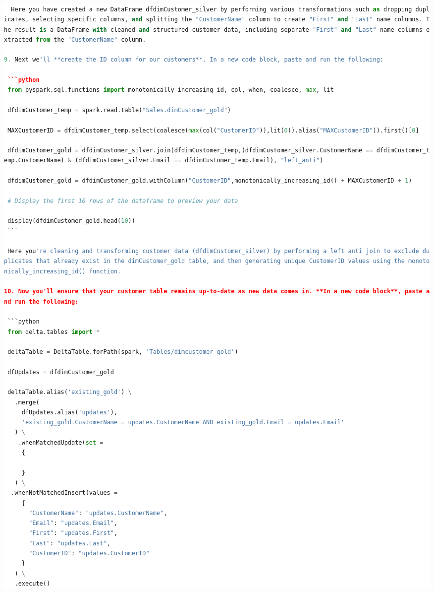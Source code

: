    ```python
     Here you have created a new DataFrame dfdimCustomer_silver by performing various transformations such as dropping duplicates, selecting specific columns, and splitting the "CustomerName" column to create "First" and "Last" name columns. The result is a DataFrame with cleaned and structured customer data, including separate "First" and "Last" name columns extracted from the "CustomerName" column.

9. Next we'll **create the ID column for our customers**. In a new code block, paste and run the following:

    ```python
    from pyspark.sql.functions import monotonically_increasing_id, col, when, coalesce, max, lit
    
    dfdimCustomer_temp = spark.read.table("Sales.dimCustomer_gold")
    
    MAXCustomerID = dfdimCustomer_temp.select(coalesce(max(col("CustomerID")),lit(0)).alias("MAXCustomerID")).first()[0]
    
    dfdimCustomer_gold = dfdimCustomer_silver.join(dfdimCustomer_temp,(dfdimCustomer_silver.CustomerName == dfdimCustomer_temp.CustomerName) & (dfdimCustomer_silver.Email == dfdimCustomer_temp.Email), "left_anti")
    
    dfdimCustomer_gold = dfdimCustomer_gold.withColumn("CustomerID",monotonically_increasing_id() + MAXCustomerID + 1)

    # Display the first 10 rows of the dataframe to preview your data

    display(dfdimCustomer_gold.head(10))
    ```

    Here you're cleaning and transforming customer data (dfdimCustomer_silver) by performing a left anti join to exclude duplicates that already exist in the dimCustomer_gold table, and then generating unique CustomerID values using the monotonically_increasing_id() function.

10. Now you'll ensure that your customer table remains up-to-date as new data comes in. **In a new code block**, paste and run the following:

    ```python
    from delta.tables import *

    deltaTable = DeltaTable.forPath(spark, 'Tables/dimcustomer_gold')
    
    dfUpdates = dfdimCustomer_gold
    
    deltaTable.alias('existing_gold') \
      .merge(
        dfUpdates.alias('updates'),
        'existing_gold.CustomerName = updates.CustomerName AND existing_gold.Email = updates.Email'
      ) \
       .whenMatchedUpdate(set =
        {
          
        }
      ) \
     .whenNotMatchedInsert(values =
        {
          "CustomerName": "updates.CustomerName",
          "Email": "updates.Email",
          "First": "updates.First",
          "Last": "updates.Last",
          "CustomerID": "updates.CustomerID"
        }
      ) \
      .execute()
   ```